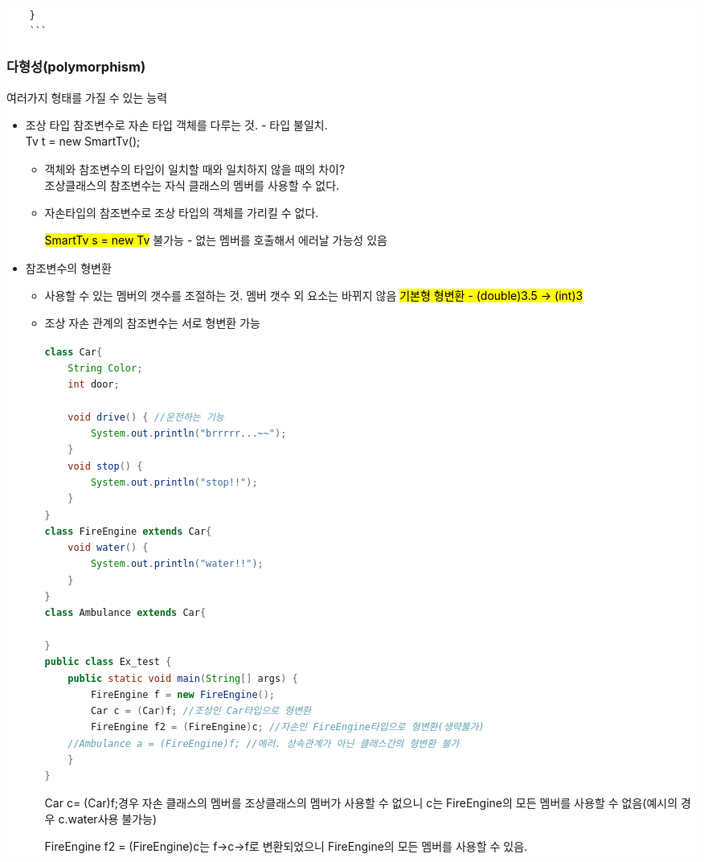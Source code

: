         }
        ```
        

### 다형성(polymorphism)

여러가지 형태를 가질 수 있는 능력

- 조상 타입 참조변수로 자손 타입 객체를 다루는 것. - 타입 불일치.  
    Tv t = new SmartTv();  
    - 객체와 참조변수의 타입이 일치할 때와 일치하지 않을 때의 차이?  
        조상클래스의 참조변수는 자식 클래스의 멤버를 사용할 수 없다.  
        
    - 자손타입의 참조변수로 조상 타입의 객체를 가리킬 수 없다.  
          
        <mark class="hltr-cyan">SmartTv s = new Tv</mark> 불가능 - 없는 멤버를 호출해서 에러날 가능성 있음
- 참조변수의 형변환
    - 사용할 수 있는 멤버의 갯수를 조절하는 것. 멤버 갯수 외 요소는 바뀌지 않음
        <mark class="hltr-cyan">기본형 형변환 - (double)3.5 → (int)3</mark>
        
    - 조상 자손 관계의 참조변수는 서로 형변환 가능
        
        ```java
        class Car{
        	String Color;
        	int door;
        	
        	void drive() { //운전하는 기능
        		System.out.println("brrrrr...~~");
        	}
        	void stop() {
        		System.out.println("stop!!");
        	}
        }
        class FireEngine extends Car{
        	void water() {
        		System.out.println("water!!");
        	}
        }
        class Ambulance extends Car{
        	
        }
        public class Ex_test {
        	public static void main(String[] args) {
        		FireEngine f = new FireEngine();
        		Car c = (Car)f; //조상인 Car타입으로 형변환
        		FireEngine f2 = (FireEngine)c; //자손인 FireEngine타입으로 형변환(생략불가)
        	//Ambulance a = (FireEngine)f; //에러. 상속관계가 아닌 클래스간의 형변환 불가
        	}
        }
        ```
        
        Car c= (Car)f;경우 자손 클래스의 멤버를 조상클래스의 멤버가 사용할 수 없으니 c는 FireEngine의 모든 멤버를 사용할 수 없음(예시의 경우 c.water사용 불가능)
        
        FireEngine f2 = (FireEngine)c는 f→c→f로 변환되었으니 FireEngine의 모든 멤버를 사용할 수 있음.
        
